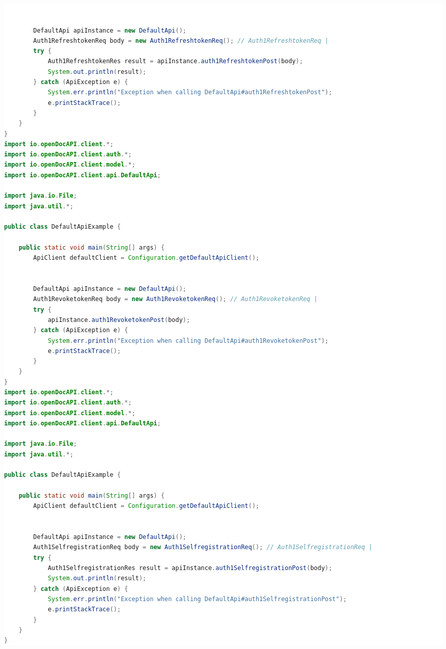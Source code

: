 ```java


        DefaultApi apiInstance = new DefaultApi();
        Auth1RefreshtokenReq body = new Auth1RefreshtokenReq(); // Auth1RefreshtokenReq | 
        try {
            Auth1RefreshtokenRes result = apiInstance.auth1RefreshtokenPost(body);
            System.out.println(result);
        } catch (ApiException e) {
            System.err.println("Exception when calling DefaultApi#auth1RefreshtokenPost");
            e.printStackTrace();
        }
    }
}
import io.openDocAPI.client.*;
import io.openDocAPI.client.auth.*;
import io.openDocAPI.client.model.*;
import io.openDocAPI.client.api.DefaultApi;

import java.io.File;
import java.util.*;

public class DefaultApiExample {

    public static void main(String[] args) {
        ApiClient defaultClient = Configuration.getDefaultApiClient();


        DefaultApi apiInstance = new DefaultApi();
        Auth1RevoketokenReq body = new Auth1RevoketokenReq(); // Auth1RevoketokenReq | 
        try {
            apiInstance.auth1RevoketokenPost(body);
        } catch (ApiException e) {
            System.err.println("Exception when calling DefaultApi#auth1RevoketokenPost");
            e.printStackTrace();
        }
    }
}
import io.openDocAPI.client.*;
import io.openDocAPI.client.auth.*;
import io.openDocAPI.client.model.*;
import io.openDocAPI.client.api.DefaultApi;

import java.io.File;
import java.util.*;

public class DefaultApiExample {

    public static void main(String[] args) {
        ApiClient defaultClient = Configuration.getDefaultApiClient();


        DefaultApi apiInstance = new DefaultApi();
        Auth1SelfregistrationReq body = new Auth1SelfregistrationReq(); // Auth1SelfregistrationReq | 
        try {
            Auth1SelfregistrationRes result = apiInstance.auth1SelfregistrationPost(body);
            System.out.println(result);
        } catch (ApiException e) {
            System.err.println("Exception when calling DefaultApi#auth1SelfregistrationPost");
            e.printStackTrace();
        }
    }
}
```